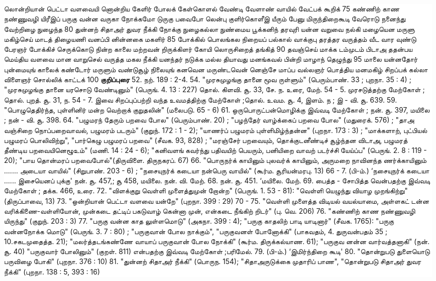 லொன்றியான் பெட்டா வளவையி னொன்றிய
கேளிர் போலக் கேள்கொளல் வேண்டி
வேளாண் வாயில் வேட்பக் கூறிக் 75
கண்ணிற் காண நண்ணுவழி யிரீஇப்
பருகு வன்ன வருகா நோக்கமோ
டுருகு பவைபோ லென்பு குளிர்கொளீஇ
யீரும் பேனு மிருந்திறைகூடி
வேரொடு நனைந்து வேற்றிழை நுழைந்த 80
துன்னற் சிதாஅர் துவர நீக்கி
நோக்கு நுழைகல்லா நுண்மைய பூக்கனிந்
தரவுரி யன்ன வறுவை நல்கி
மழையென மருளு மகிழ்செய் மாடத்
திழையணி வனப்பி னின்னகை மகளிர் 85
போக்கில் பொலங்கல நிறையப் பல்கால்
வாக்குபு தரத்தர வருத்தம் வீட
வார வுண்டு பேரஞர் போக்கிச்
செருக்கொடு நின்ற காலை மற்றவன்
றிருக்கிளர் கோயி லொருசிறைத் தங்கித் 90
தவஞ்செய் மாக்க டம்முடம் பிடாஅ
ததன்பய மெய்திய வளவை மான
வாறுசெல் வருத்த மகல நீக்கி
யனந்தர் நடுக்க மல்ல தியாவது
மனங்கவல் பின்றி மாழாந் தெழுந்து 95
மாலை யன்னதோர் புன்மையுங் காலைக்
கண்டோர் மருளும் வண்டுசூழ் நிலையுங்
கனவென மருண்டவென் னெஞ்சே மாப்ப
வல்லஞர் பொத்திய மனமகிழ் சிறப்பக்
கல்லா விளைஞர் சொல்லிக் காட்டக் 100
**குறிப்புரை**
52. நற். 189 : 2-4.
54. "முரசுமுழங்கு தானை மூவ ருள்ளும்" (பெரும்பாண். 33 ; புறநா. 35 : 4) ; "முரசுமுழங்கு தானை யரசொடு வேண்டினும்" (பெருங். 4. 13 : 227)
தொல். கிளவி. சூ. 33, சே. ந. உரை, மேற்.
54 - 5. முரசடுத்தற்கு மேற்கோள் ; தொல். புறத். சூ. 31, ந.
54 - 7. இவை சிறப்புப்பற்றி வந்த உவமத்திற்கு மேற்கோள் ;தொல். உவம. சூ. 4, இளம். ந ; இ - வி. சூ. 639.
59. "பொழுதெதிர்ந்த, புள்ளினிர் மன்ற வெற்றாக் குறுதலின்" (மலைபடு. 65 - 6)
61. ஒருபொருட்பன்மொழிக்கு இவ்வடி மேற்கோள் ; நன். சூ. 397, மயிலை ; நன் - வி. சூ. 398.
64. "பழுமரந் தேரும் பறவை போல" (பெரும்பாண். 20) ; "பழந்தேர் வாழ்க்கைப் பறவை போல" (மதுரைக். 576) ; "தாஅ வஞ்சிறை நொப்பறைவாவல், பழுமரம் படரும்" (குறுந். 172 : 1 - 2); "யாணர்ப் பழுமரம் புள்ளிமிழ்ந்தன்ன" (புறநா. 173 : 3) ; "மாக்களாற், புட்பியல் பழுமரப் பொலிவிற்று", "பார்கெழு பழுமரப் பறவை" (சீவக. 93, 828) ; "மரஞ்சேர் பறவையும், தொக்குடனீண்டிச் சூழ்ந்தன விடாஅ, பழுமரத் தீண்டிய பறவையினெழூஉம்" (மணி. 14 : 24 - 6); "கனிவளங் கவர்ந்து பதிவயிற் பெயரும், பனியிறை வாவற் படர்ச்சி யேய்ப்ப" (பெருங். 2. 8 : 119 - 20); "பாய தொன்மரப் பறவைபோல்"(திருவிளை. திருநகரப். 67)
66. "பொருநர்க் காயினும் புலவர்க் காயினும், அருமறை நாவினந்த ணர்க்காயினும் ....... அடையா வாயில்" (சிறுபாண். 203 - 6) ; "நசையுநர்க் கடையா நன்பெரு வாயில்" (கூர்ம. சூரியன்மரபு. 13)
66 - 7. (பி-ம்.) ‘நசையுநர்க் கடையா ...... இசையெனப் புக்கு' நன். சூ. 457,; சூ 458, மயிலை. நன். வி. மேற்.
68. நன். சூ. 451. ‘மயிலை. மேற்.
69. பைத்த - சோபித்த வென்பதற்கு இவ்வடி மேற்கோள் ; தக்க. 466, உரை.
72. "விளக்குறு வெள்ளி முளைத்துமுன் றோன்ற" (பெருங். 1. 53 - 81): "வெள்ளி யெழுந்து வியாழ முறங்கிற்று" (திருப்பாவை, 13)
73. "ஒன்றியான் பெட்டா வளவை யன்றே" (புறநா. 399 : 29)
70 - 75. "வெள்ளி முளைத்த விடியல் வயல்யாமை, அள்ளகட் டன்ன வரிக்கிணை-வள்ளியோன், முன்கடை தட்டிப் பகடுவாழ் கென்னா முன், என்கடை நீங்கிற் றிடர்" (பு. வெ. 206)
76. "கண்ணிற் காண நண்ணுவழி யிருந்து" (குறுந். 203 : 3)
77. "பருகு வன்ன காத லுள்ளமொடு" (அகநா. 399 : 4); "பருகு காதலிற் பாடி யாடினார்" (சீவக. 1765): "பருகு வன்னநோக்க மொடு" (பெருங். 3. 7 : 80) ; "பருகுவான் போல நாக்கும்", "பருகுவனள் போனோக்கி" (பாகவதம், 4. துருவன்பதம் 35 ; 10.சகடமுதைத்த. 21); "மலர்த்தடங்கண்ணே வாயாப் பருகுவான் போல நோக்கி" (கூர்ம. திருக்கல்யாண. 61); "பருகுவ னன்ன வார்வத்தனாகி" (நன். சூ. 40)
"பருகுவார் போலினும்" (குறள். 811) என்பதற்கு இவ்வடி மேற்கோள் ;பரிமேல்.
79. (பி-ம்.) ‘இமிர்ந்திறை கூடி'
80. "தொன்றுபடு துளையொடு பருவிழை போகி" (புறநா. 376 : 10)
81. "துன்னற் சிதாஅர் நீக்கி" (பொருந. 154); "சிதாஅருடுக்கை முதாரிப் பாண", "தொன்றுபடு சிதாஅர் துவர நீக்கி" (புறநா. 138 : 5, 393 : 16)
